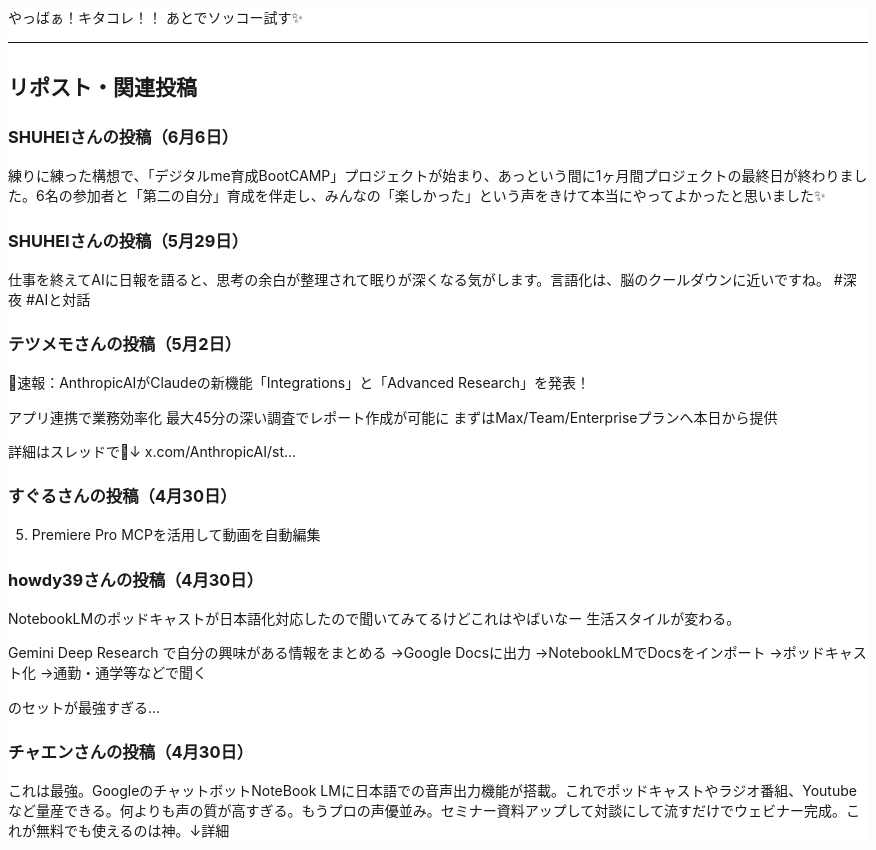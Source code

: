 やっばぁ！キタコレ！！
あとでソッコー試す✨

---

## リポスト・関連投稿

### SHUHEIさんの投稿（6月6日）
練りに練った構想で、「デジタルme育成BootCAMP」プロジェクトが始まり、あっという間に1ヶ月間プロジェクトの最終日が終わりました。6名の参加者と「第二の自分」育成を伴走し、みんなの「楽しかった」という声をきけて本当にやってよかったと思いました✨

### SHUHEIさんの投稿（5月29日）
仕事を終えてAIに日報を語ると、思考の余白が整理されて眠りが深くなる気がします。言語化は、脳のクールダウンに近いですね。
#深夜 #AIと対話

### テツメモさんの投稿（5月2日）
📕速報：AnthropicAIがClaudeの新機能「Integrations」と「Advanced Research」を発表！ 

アプリ連携で業務効率化
最大45分の深い調査でレポート作成が可能に
まずはMax/Team/Enterpriseプランへ本日から提供

詳細はスレッドで🚪↓
x.com/AnthropicAI/st…

### すぐるさんの投稿（4月30日）
5. Premiere Pro MCPを活用して動画を自動編集

### howdy39さんの投稿（4月30日）
NotebookLMのポッドキャストが日本語化対応したので聞いてみてるけどこれはやばいなー
生活スタイルが変わる。

Gemini Deep Research で自分の興味がある情報をまとめる
→Google Docsに出力
→NotebookLMでDocsをインポート
→ポッドキャスト化
→通勤・通学等などで聞く

のセットが最強すぎる…

### チャエンさんの投稿（4月30日）
これは最強。GoogleのチャットボットNoteBook LMに日本語での音声出力機能が搭載。これでポッドキャストやラジオ番組、Youtubeなど量産できる。何よりも声の質が高すぎる。もうプロの声優並み。セミナー資料アップして対談にして流すだけでウェビナー完成。これが無料でも使えるのは神。↓詳細 